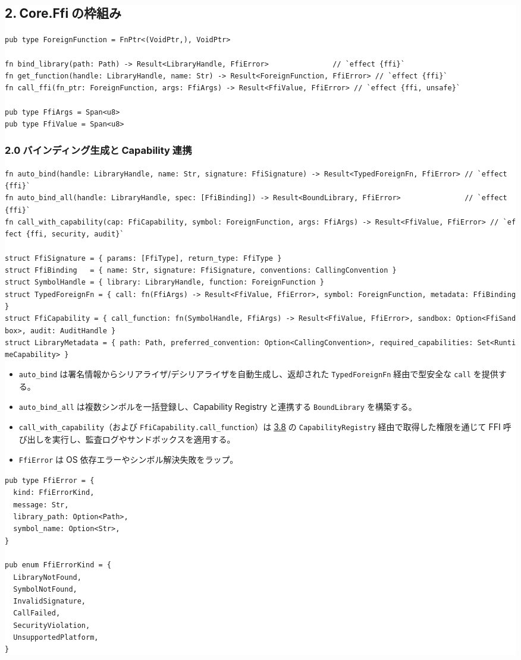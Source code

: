 
## 2. Core.Ffi の枠組み

```reml
pub type ForeignFunction = FnPtr<(VoidPtr,), VoidPtr>

fn bind_library(path: Path) -> Result<LibraryHandle, FfiError>               // `effect {ffi}`
fn get_function(handle: LibraryHandle, name: Str) -> Result<ForeignFunction, FfiError> // `effect {ffi}`
fn call_ffi(fn_ptr: ForeignFunction, args: FfiArgs) -> Result<FfiValue, FfiError> // `effect {ffi, unsafe}`

pub type FfiArgs = Span<u8>
pub type FfiValue = Span<u8>
```

### 2.0 バインディング生成と Capability 連携

```reml
fn auto_bind(handle: LibraryHandle, name: Str, signature: FfiSignature) -> Result<TypedForeignFn, FfiError> // `effect {ffi}`
fn auto_bind_all(handle: LibraryHandle, spec: [FfiBinding]) -> Result<BoundLibrary, FfiError>               // `effect {ffi}`
fn call_with_capability(cap: FfiCapability, symbol: ForeignFunction, args: FfiArgs) -> Result<FfiValue, FfiError> // `effect {ffi, security, audit}`

struct FfiSignature = { params: [FfiType], return_type: FfiType }
struct FfiBinding   = { name: Str, signature: FfiSignature, conventions: CallingConvention }
struct SymbolHandle = { library: LibraryHandle, function: ForeignFunction }
struct TypedForeignFn = { call: fn(FfiArgs) -> Result<FfiValue, FfiError>, symbol: ForeignFunction, metadata: FfiBinding }
struct FfiCapability = { call_function: fn(SymbolHandle, FfiArgs) -> Result<FfiValue, FfiError>, sandbox: Option<FfiSandbox>, audit: AuditHandle }
struct LibraryMetadata = { path: Path, preferred_convention: Option<CallingConvention>, required_capabilities: Set<RuntimeCapability> }
```

- `auto_bind` は署名情報からシリアライザ/デシリアライザを自動生成し、返却された `TypedForeignFn` 経由で型安全な `call` を提供する。
- `auto_bind_all` は複数シンボルを一括登録し、Capability Registry と連携する `BoundLibrary` を構築する。
- `call_with_capability`（および `FfiCapability.call_function`）は [3.8](3-8-core-runtime-capability.md) の `CapabilityRegistry` 経由で取得した権限を通じて FFI 呼び出しを実行し、監査ログやサンドボックスを適用する。

- `FfiError` は OS 依存エラーやシンボル解決失敗をラップ。

```reml
pub type FfiError = {
  kind: FfiErrorKind,
  message: Str,
  library_path: Option<Path>,
  symbol_name: Option<Str>,
}

pub enum FfiErrorKind = {
  LibraryNotFound,
  SymbolNotFound,
  InvalidSignature,
  CallFailed,
  SecurityViolation,
  UnsupportedPlatform,
}
```
